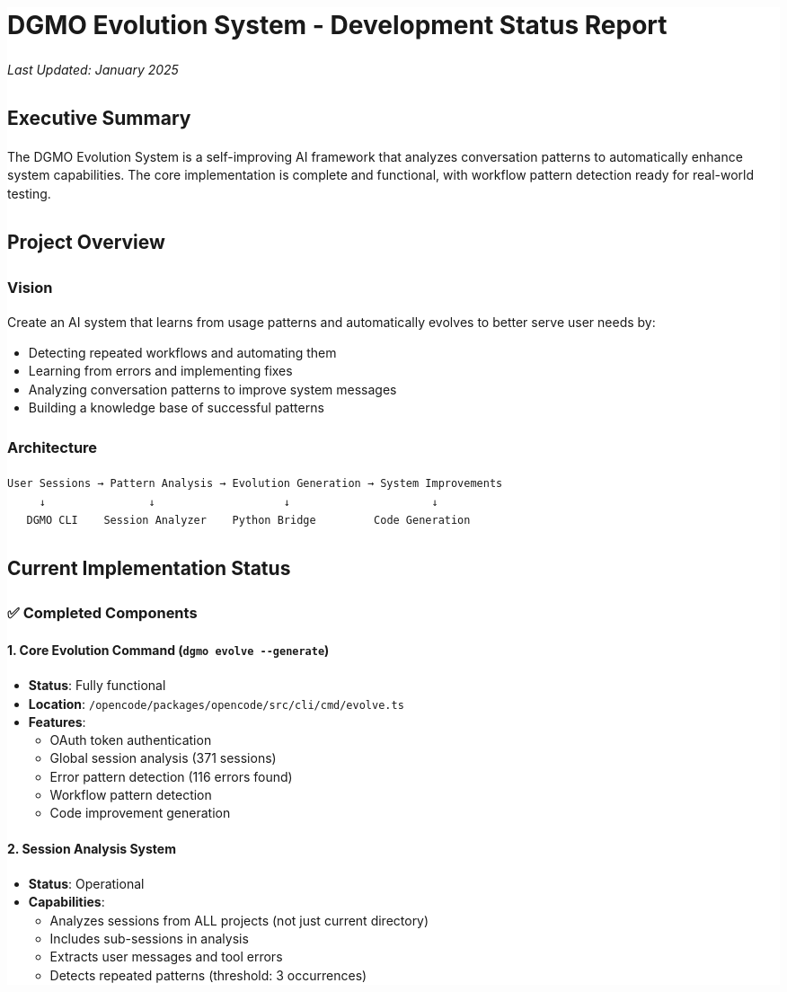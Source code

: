 # DGMO Evolution System - Development Status Report

_Last Updated: January 2025_

## Executive Summary

The DGMO Evolution System is a self-improving AI framework that analyzes conversation patterns to
automatically enhance system capabilities. The core implementation is complete and functional, with
workflow pattern detection ready for real-world testing.

## Project Overview

### Vision

Create an AI system that learns from usage patterns and automatically evolves to better serve user
needs by:

- Detecting repeated workflows and automating them
- Learning from errors and implementing fixes
- Analyzing conversation patterns to improve system messages
- Building a knowledge base of successful patterns

### Architecture

```
User Sessions → Pattern Analysis → Evolution Generation → System Improvements
     ↓                ↓                    ↓                      ↓
   DGMO CLI    Session Analyzer    Python Bridge         Code Generation
```

## Current Implementation Status

### ✅ Completed Components

#### 1. Core Evolution Command (`dgmo evolve --generate`)

- **Status**: Fully functional
- **Location**: `/opencode/packages/opencode/src/cli/cmd/evolve.ts`
- **Features**:
  - OAuth token authentication
  - Global session analysis (371 sessions)
  - Error pattern detection (116 errors found)
  - Workflow pattern detection
  - Code improvement generation

#### 2. Session Analysis System

- **Status**: Operational
- **Capabilities**:
  - Analyzes sessions from ALL projects (not just current directory)
  - Includes sub-sessions in analysis
  - Extracts user messages and tool errors
  - Detects repeated patterns (threshold: 3 occurrences)
